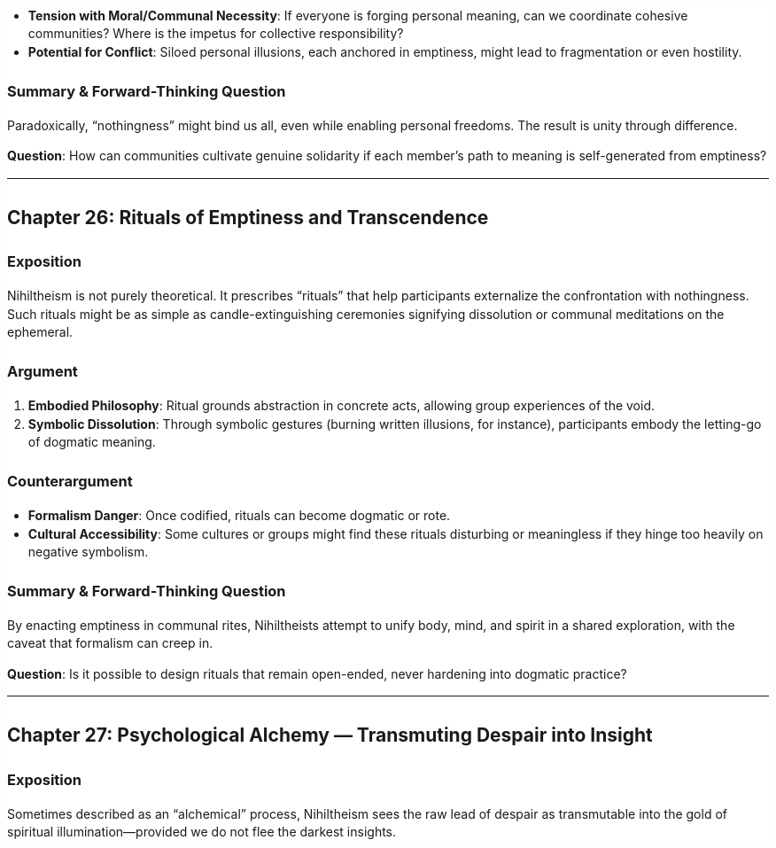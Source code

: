 - **Tension with Moral/Communal Necessity**: If everyone is forging personal meaning, can we coordinate cohesive communities? Where is the impetus for collective responsibility?
- **Potential for Conflict**: Siloed personal illusions, each anchored in emptiness, might lead to fragmentation or even hostility.

### Summary & Forward-Thinking Question

Paradoxically, “nothingness” might bind us all, even while enabling personal freedoms. The result is unity through difference.

**Question**: How can communities cultivate genuine solidarity if each member’s path to meaning is self-generated from emptiness?

* * *

## **Chapter 26: Rituals of Emptiness and Transcendence**

### Exposition

Nihiltheism is not purely theoretical. It prescribes “rituals” that help participants externalize the confrontation with nothingness. Such rituals might be as simple as candle-extinguishing ceremonies signifying dissolution or communal meditations on the ephemeral.

### Argument

1. **Embodied Philosophy**: Ritual grounds abstraction in concrete acts, allowing group experiences of the void.
2. **Symbolic Dissolution**: Through symbolic gestures (burning written illusions, for instance), participants embody the letting-go of dogmatic meaning.

### Counterargument

- **Formalism Danger**: Once codified, rituals can become dogmatic or rote.
- **Cultural Accessibility**: Some cultures or groups might find these rituals disturbing or meaningless if they hinge too heavily on negative symbolism.

### Summary & Forward-Thinking Question

By enacting emptiness in communal rites, Nihiltheists attempt to unify body, mind, and spirit in a shared exploration, with the caveat that formalism can creep in.

**Question**: Is it possible to design rituals that remain open-ended, never hardening into dogmatic practice?

* * *

## **Chapter 27: Psychological Alchemy — Transmuting Despair into Insight**

### Exposition

Sometimes described as an “alchemical” process, Nihiltheism sees the raw lead of despair as transmutable into the gold of spiritual illumination—provided we do not flee the darkest insights.

